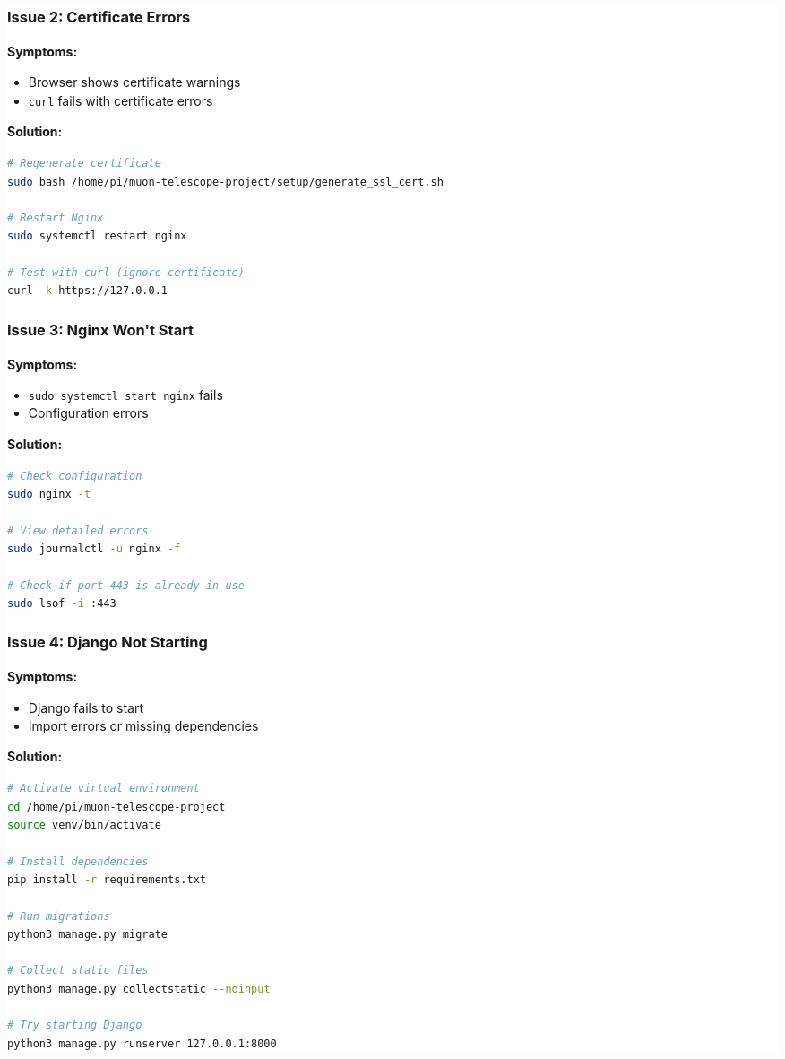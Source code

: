 ### Issue 2: Certificate Errors

**Symptoms:**
- Browser shows certificate warnings
- `curl` fails with certificate errors

**Solution:**
```bash
# Regenerate certificate
sudo bash /home/pi/muon-telescope-project/setup/generate_ssl_cert.sh

# Restart Nginx
sudo systemctl restart nginx

# Test with curl (ignore certificate)
curl -k https://127.0.0.1
```

### Issue 3: Nginx Won't Start

**Symptoms:**
- `sudo systemctl start nginx` fails
- Configuration errors

**Solution:**
```bash
# Check configuration
sudo nginx -t

# View detailed errors
sudo journalctl -u nginx -f

# Check if port 443 is already in use
sudo lsof -i :443
```

### Issue 4: Django Not Starting

**Symptoms:**
- Django fails to start
- Import errors or missing dependencies

**Solution:**
```bash
# Activate virtual environment
cd /home/pi/muon-telescope-project
source venv/bin/activate

# Install dependencies
pip install -r requirements.txt

# Run migrations
python3 manage.py migrate

# Collect static files
python3 manage.py collectstatic --noinput

# Try starting Django
python3 manage.py runserver 127.0.0.1:8000
```
